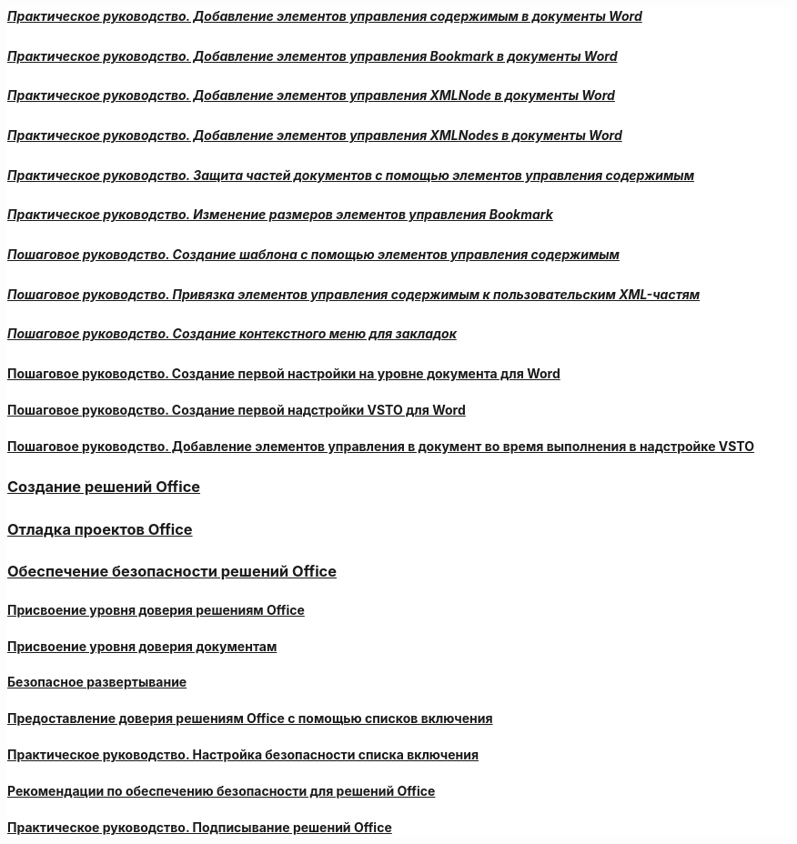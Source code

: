 ##### [Практическое руководство. Добавление элементов управления содержимым в документы Word](how-to-add-content-controls-to-word-documents.md)
##### [Практическое руководство. Добавление элементов управления Bookmark в документы Word](how-to-add-bookmark-controls-to-word-documents.md)
##### [Практическое руководство. Добавление элементов управления XMLNode в документы Word](how-to-add-xmlnode-controls-to-word-documents.md)
##### [Практическое руководство. Добавление элементов управления XMLNodes в документы Word](how-to-add-xmlnodes-controls-to-word-documents.md)
##### [Практическое руководство. Защита частей документов с помощью элементов управления содержимым](how-to-protect-parts-of-documents-by-using-content-controls.md)
##### [Практическое руководство. Изменение размеров элементов управления Bookmark](how-to-resize-bookmark-controls.md)
##### [Пошаговое руководство. Создание шаблона с помощью элементов управления содержимым](walkthrough-creating-a-template-by-using-content-controls.md)
##### [Пошаговое руководство. Привязка элементов управления содержимым к пользовательским XML-частям](walkthrough-binding-content-controls-to-custom-xml-parts.md)
##### [Пошаговое руководство. Создание контекстного меню для закладок](walkthrough-creating-shortcut-menus-for-bookmarks.md)
#### [Пошаговое руководство. Создание первой настройки на уровне документа для Word](walkthrough-creating-your-first-document-level-customization-for-word.md)
#### [Пошаговое руководство. Создание первой надстройки VSTO для Word](walkthrough-creating-your-first-vsto-add-in-for-word.md)
#### [Пошаговое руководство. Добавление элементов управления в документ во время выполнения в надстройке VSTO](walkthrough-adding-controls-to-a-document-at-run-time-in-a-vsto-add-in.md)
### [Создание решений Office](building-office-solutions.md)
### [Отладка проектов Office](debugging-office-projects.md)
### [Обеспечение безопасности решений Office](securing-office-solutions.md)
#### [Присвоение уровня доверия решениям Office](granting-trust-to-office-solutions.md)
#### [Присвоение уровня доверия документам](granting-trust-to-documents.md)
#### [Безопасное развертывание](secure-deployment.md)
#### [Предоставление доверия решениям Office с помощью списков включения](trusting-office-solutions-by-using-inclusion-lists.md)
#### [Практическое руководство. Настройка безопасности списка включения](how-to-configure-inclusion-list-security.md)
#### [Рекомендации по обеспечению безопасности для решений Office](specific-security-considerations-for-office-solutions.md)
#### [Практическое руководство. Подписывание решений Office](how-to-sign-office-solutions.md)